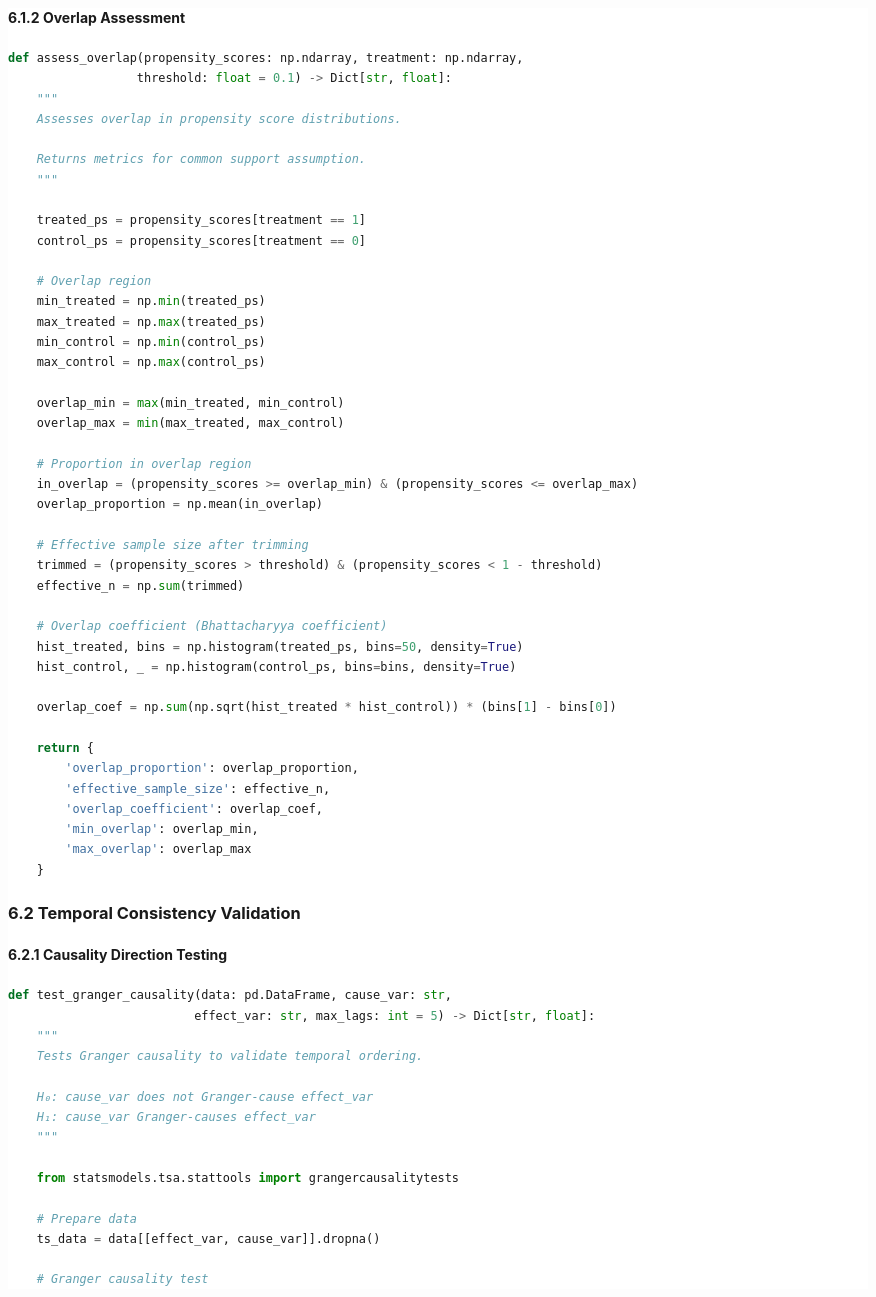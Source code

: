 #### 6.1.2 Overlap Assessment
```python
def assess_overlap(propensity_scores: np.ndarray, treatment: np.ndarray, 
                  threshold: float = 0.1) -> Dict[str, float]:
    """
    Assesses overlap in propensity score distributions.
    
    Returns metrics for common support assumption.
    """
    
    treated_ps = propensity_scores[treatment == 1]
    control_ps = propensity_scores[treatment == 0]
    
    # Overlap region
    min_treated = np.min(treated_ps)
    max_treated = np.max(treated_ps)
    min_control = np.min(control_ps)
    max_control = np.max(control_ps)
    
    overlap_min = max(min_treated, min_control)
    overlap_max = min(max_treated, max_control)
    
    # Proportion in overlap region
    in_overlap = (propensity_scores >= overlap_min) & (propensity_scores <= overlap_max)
    overlap_proportion = np.mean(in_overlap)
    
    # Effective sample size after trimming
    trimmed = (propensity_scores > threshold) & (propensity_scores < 1 - threshold)
    effective_n = np.sum(trimmed)
    
    # Overlap coefficient (Bhattacharyya coefficient)
    hist_treated, bins = np.histogram(treated_ps, bins=50, density=True)
    hist_control, _ = np.histogram(control_ps, bins=bins, density=True)
    
    overlap_coef = np.sum(np.sqrt(hist_treated * hist_control)) * (bins[1] - bins[0])
    
    return {
        'overlap_proportion': overlap_proportion,
        'effective_sample_size': effective_n,
        'overlap_coefficient': overlap_coef,
        'min_overlap': overlap_min,
        'max_overlap': overlap_max
    }
```

### 6.2 Temporal Consistency Validation

#### 6.2.1 Causality Direction Testing
```python
def test_granger_causality(data: pd.DataFrame, cause_var: str, 
                          effect_var: str, max_lags: int = 5) -> Dict[str, float]:
    """
    Tests Granger causality to validate temporal ordering.
    
    H₀: cause_var does not Granger-cause effect_var
    H₁: cause_var Granger-causes effect_var
    """
    
    from statsmodels.tsa.stattools import grangercausalitytests
    
    # Prepare data
    ts_data = data[[effect_var, cause_var]].dropna()
    
    # Granger causality test
```